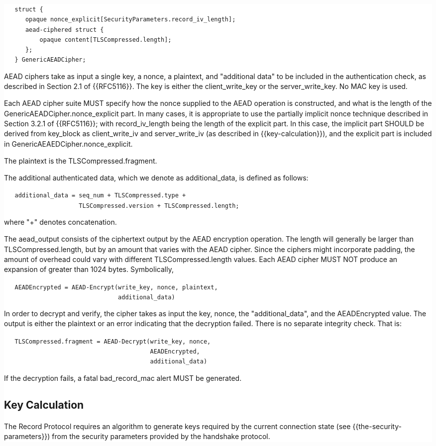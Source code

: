        struct {
          opaque nonce_explicit[SecurityParameters.record_iv_length];
          aead-ciphered struct {
              opaque content[TLSCompressed.length];
          };
       } GenericAEADCipher;

AEAD ciphers take as input a single key, a nonce, a plaintext, and "additional
data" to be included in the authentication check, as described in Section 2.1
of {{RFC5116}}. The key is either the client_write_key or the server_write_key.
No MAC key is used.

Each AEAD cipher suite MUST specify how the nonce supplied to the AEAD
operation is constructed, and what is the length of the
GenericAEADCipher.nonce_explicit part. In many cases, it is appropriate to use
the partially implicit nonce technique described in Section 3.2.1 of
{{RFC5116}}; with record_iv_length being the length of the explicit part. In
this case, the implicit part SHOULD be derived from key_block as
client_write_iv and server_write_iv (as described in {{key-calculation}}), and
the explicit part is included in GenericAEAEDCipher.nonce_explicit.

The plaintext is the TLSCompressed.fragment.

The additional authenticated data, which we denote as additional_data, is
defined as follows:

       additional_data = seq_num + TLSCompressed.type +
                         TLSCompressed.version + TLSCompressed.length;

where "+" denotes concatenation.

The aead_output consists of the ciphertext output by the AEAD encryption
operation. The length will generally be larger than TLSCompressed.length, but
by an amount that varies with the AEAD cipher. Since the ciphers might
incorporate padding, the amount of overhead could vary with different
TLSCompressed.length values. Each AEAD cipher MUST NOT produce an expansion of
greater than 1024 bytes. Symbolically,

       AEADEncrypted = AEAD-Encrypt(write_key, nonce, plaintext,
                                    additional_data)

In order to decrypt and verify, the cipher takes as input the key, nonce, the
"additional_data", and the AEADEncrypted value. The output is either the
plaintext or an error indicating that the decryption failed. There is no
separate integrity check. That is:

       TLSCompressed.fragment = AEAD-Decrypt(write_key, nonce,
                                             AEADEncrypted,
                                             additional_data)

If the decryption fails, a fatal bad_record_mac alert MUST be generated.

##  Key Calculation

The Record Protocol requires an algorithm to generate keys required by the
current connection state (see {{the-security-parameters}}) from the security
parameters provided by the handshake protocol.
